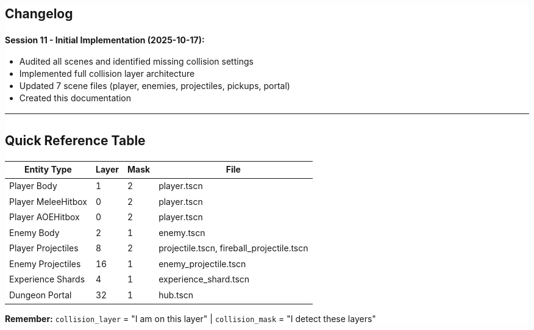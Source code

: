 
## Changelog

**Session 11 - Initial Implementation (2025-10-17):**
- Audited all scenes and identified missing collision settings
- Implemented full collision layer architecture
- Updated 7 scene files (player, enemies, projectiles, pickups, portal)
- Created this documentation

---

## Quick Reference Table

| Entity Type | Layer | Mask | File |
|------------|-------|------|------|
| Player Body | 1 | 2 | player.tscn |
| Player MeleeHitbox | 0 | 2 | player.tscn |
| Player AOEHitbox | 0 | 2 | player.tscn |
| Enemy Body | 2 | 1 | enemy.tscn |
| Player Projectiles | 8 | 2 | projectile.tscn, fireball_projectile.tscn |
| Enemy Projectiles | 16 | 1 | enemy_projectile.tscn |
| Experience Shards | 4 | 1 | experience_shard.tscn |
| Dungeon Portal | 32 | 1 | hub.tscn |

**Remember:** `collision_layer` = "I am on this layer" | `collision_mask` = "I detect these layers"
